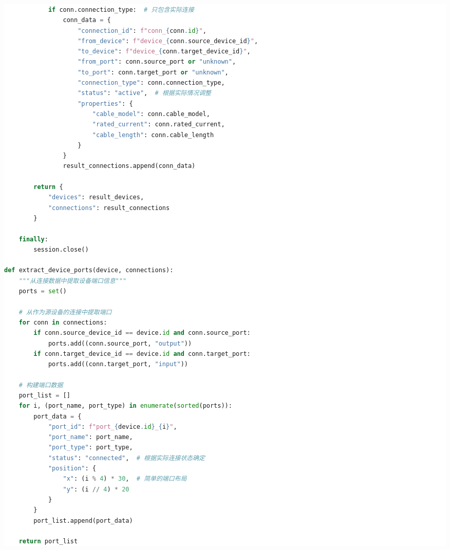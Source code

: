 ```python
            if conn.connection_type:  # 只包含实际连接
                conn_data = {
                    "connection_id": f"conn_{conn.id}",
                    "from_device": f"device_{conn.source_device_id}",
                    "to_device": f"device_{conn.target_device_id}",
                    "from_port": conn.source_port or "unknown",
                    "to_port": conn.target_port or "unknown",
                    "connection_type": conn.connection_type,
                    "status": "active",  # 根据实际情况调整
                    "properties": {
                        "cable_model": conn.cable_model,
                        "rated_current": conn.rated_current,
                        "cable_length": conn.cable_length
                    }
                }
                result_connections.append(conn_data)
        
        return {
            "devices": result_devices,
            "connections": result_connections
        }
    
    finally:
        session.close()

def extract_device_ports(device, connections):
    """从连接数据中提取设备端口信息"""
    ports = set()
    
    # 从作为源设备的连接中提取端口
    for conn in connections:
        if conn.source_device_id == device.id and conn.source_port:
            ports.add((conn.source_port, "output"))
        if conn.target_device_id == device.id and conn.target_port:
            ports.add((conn.target_port, "input"))
    
    # 构建端口数据
    port_list = []
    for i, (port_name, port_type) in enumerate(sorted(ports)):
        port_data = {
            "port_id": f"port_{device.id}_{i}",
            "port_name": port_name,
            "port_type": port_type,
            "status": "connected",  # 根据实际连接状态确定
            "position": {
                "x": (i % 4) * 30,  # 简单的端口布局
                "y": (i // 4) * 20
            }
        }
        port_list.append(port_data)
    
    return port_list
```
